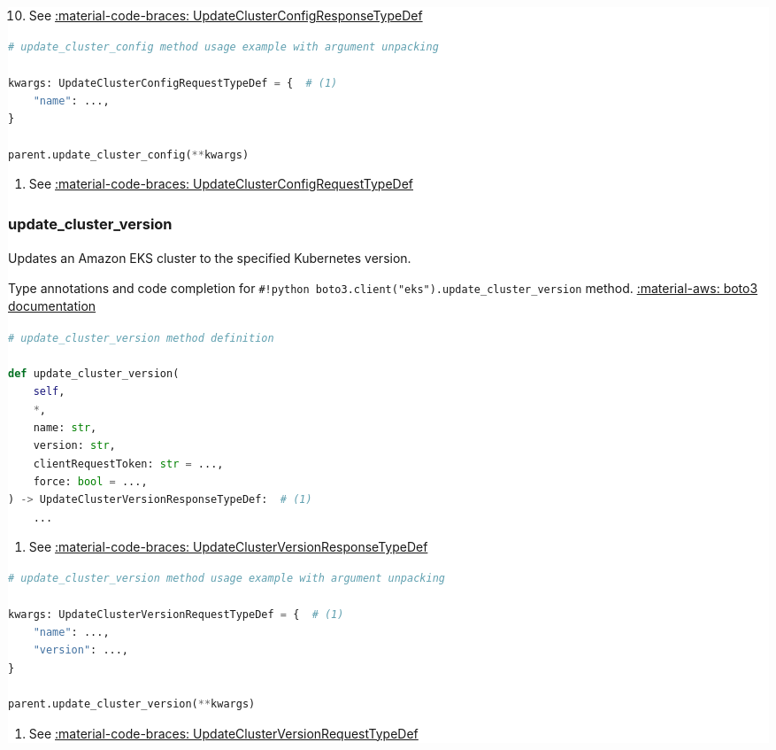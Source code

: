 10. See [:material-code-braces: UpdateClusterConfigResponseTypeDef](./type_defs.md#updateclusterconfigresponsetypedef)


```python
# update_cluster_config method usage example with argument unpacking

kwargs: UpdateClusterConfigRequestTypeDef = {  # (1)
    "name": ...,
}

parent.update_cluster_config(**kwargs)
```

1. See [:material-code-braces: UpdateClusterConfigRequestTypeDef](./type_defs.md#updateclusterconfigrequesttypedef)

### update\_cluster\_version

Updates an Amazon EKS cluster to the specified Kubernetes version.

Type annotations and code completion for `#!python boto3.client("eks").update_cluster_version` method.
[:material-aws: boto3 documentation](https://boto3.amazonaws.com/v1/documentation/api/latest/reference/services/eks/client/update_cluster_version.html)

```python
# update_cluster_version method definition

def update_cluster_version(
    self,
    *,
    name: str,
    version: str,
    clientRequestToken: str = ...,
    force: bool = ...,
) -> UpdateClusterVersionResponseTypeDef:  # (1)
    ...
```

1. See [:material-code-braces: UpdateClusterVersionResponseTypeDef](./type_defs.md#updateclusterversionresponsetypedef)


```python
# update_cluster_version method usage example with argument unpacking

kwargs: UpdateClusterVersionRequestTypeDef = {  # (1)
    "name": ...,
    "version": ...,
}

parent.update_cluster_version(**kwargs)
```

1. See [:material-code-braces: UpdateClusterVersionRequestTypeDef](./type_defs.md#updateclusterversionrequesttypedef)
